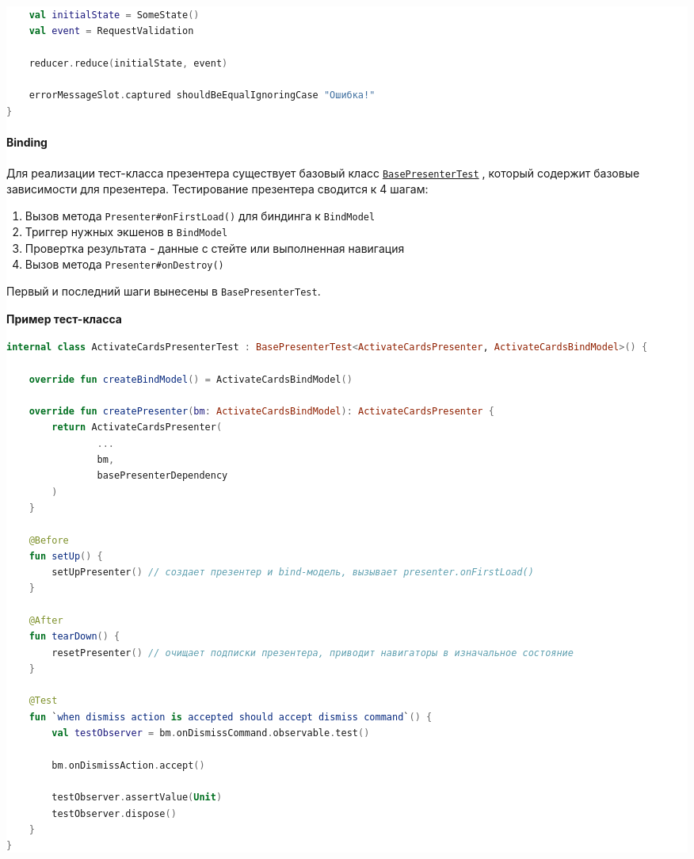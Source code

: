 ```kotlin
    val initialState = SomeState()
    val event = RequestValidation

    reducer.reduce(initialState, event)
    
    errorMessageSlot.captured shouldBeEqualIgnoringCase "Ошибка!"
}
```

#### Binding
Для реализации тест-класса презентера существует базовый класс [`BasePresenterTest`][basePresenterTest] , который содержит базовые зависимости для презентера. 
Тестирование презентера сводится к 4 шагам:
1. Вызов метода `Presenter#onFirstLoad()` для биндинга к `BindModel`
1. Триггер нужных экшенов в `BindModel`
1. Провертка результата - данные с стейте или выполненная навигация
1. Вызов метода `Presenter#onDestroy()`

Первый и последний шаги вынесены в `BasePresenterTest`.

**Пример тест-класса**
```kotlin
internal class ActivateCardsPresenterTest : BasePresenterTest<ActivateCardsPresenter, ActivateCardsBindModel>() {

    override fun createBindModel() = ActivateCardsBindModel()

    override fun createPresenter(bm: ActivateCardsBindModel): ActivateCardsPresenter {
        return ActivateCardsPresenter(
                ...
                bm,
                basePresenterDependency
        )
    }

    @Before
    fun setUp() {
        setUpPresenter() // создает презентер и bind-модель, вызывает presenter.onFirstLoad()
    }

    @After
    fun tearDown() {
        resetPresenter() // очищает подписки презентера, приводит навигаторы в изначальное состояние
    }

    @Test
    fun `when dismiss action is accepted should accept dismiss command`() {
        val testObserver = bm.onDismissCommand.observable.test()
        
        bm.onDismissAction.accept()

        testObserver.assertValue(Unit)
        testObserver.dispose()
    }
}
```


[baseMiddlewareTest]: ../../template/base_feature/src/main/java/ru/surfstudio/standard/ui/test/base/BaseMiddlewareTest.kt
[bestReactorTest]: ../../template/base_feature/src/main/java/ru/surfstudio/standard/ui/test/base/BaseReactorTest.kt
[navigationMatchers]: ../../template/base_feature/src/main/java/ru/surfstudio/standard/ui/test/matcher/NavigationMatchers.kt
[requestMatchers]: ../../template/base/src/main/java/ru/surfstudio/standard/base/test/matcher/RequestMatchers.kt
[basePresenterTest]: ../../core-mvp-binding/lib-core-mvp-binding-tests/src/main/java/ru/surfstudio/android/core/mvp/binding/test/BasePresenterTest.kt
[activityNavigator]: ../../core-mvp-binding/lib-core-mvp-binding-tests/src/main/java/ru/surfstudio/android/core/mvp/binding/test/navigation/TestActivityNavigator.kt
[fragmentNavigator]: ../../core-mvp-binding/lib-core-mvp-binding-tests/src/main/java/ru/surfstudio/android/core/mvp/binding/test/navigation/TestFragmentNavigator.kt
[tabFragmentNavigator]: ../../core-mvp-binding/lib-core-mvp-binding-tests/src/main/java/ru/surfstudio/android/core/mvp/binding/test/navigation/TestTabFragmentNavigator.kt
[dialogNavigator]: ../../core-mvp-binding/lib-core-mvp-binding-tests/src/main/java/ru/surfstudio/android/core/mvp/binding/test/navigation/TestDialogNavigator.kt
[globalNavigator]: ../../core-mvp-binding/lib-core-mvp-binding-tests/src/main/java/ru/surfstudio/android/core/mvp/binding/test/navigation/TestGlobalNavigator.kt
[activityNavigationMatchers]: ../../core-mvp-binding/lib-core-mvp-binding-tests/src/main/java/ru/surfstudio/android/core/mvp/binding/test/navigation/matchers/ActivityNavigationMatchers.kt 
[fragmentNavigationMatchers]: ../../core-mvp-binding/lib-core-mvp-binding-tests/src/main/java/ru/surfstudio/android/core/mvp/binding/test/navigation/matchers/FragmentNavigationMatchers.kt 
[tabFragmentNavigationMatchers]: ../../core-mvp-binding/lib-core-mvp-binding-tests/src/main/java/ru/surfstudio/android/core/mvp/binding/test/navigation/matchers/TabFragmentNavigationMatchers.kt 
[dialogNavigationMatchers]: ../../core-mvp-binding/lib-core-mvp-binding-tests/src/main/java/ru/surfstudio/android/core/mvp/binding/test/navigation/matchers/DialogNavigaitonMatchers.kt 